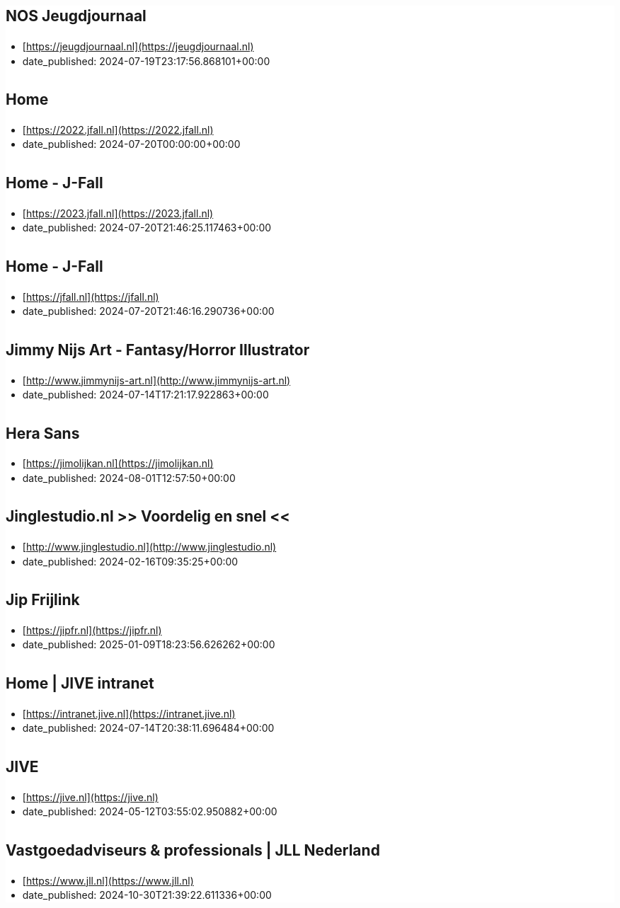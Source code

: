  ## NOS Jeugdjournaal
 - [https://jeugdjournaal.nl](https://jeugdjournaal.nl)
 - date_published: 2024-07-19T23:17:56.868101+00:00

 ## Home
 - [https://2022.jfall.nl](https://2022.jfall.nl)
 - date_published: 2024-07-20T00:00:00+00:00

 ## Home - J-Fall
 - [https://2023.jfall.nl](https://2023.jfall.nl)
 - date_published: 2024-07-20T21:46:25.117463+00:00

 ## Home - J-Fall
 - [https://jfall.nl](https://jfall.nl)
 - date_published: 2024-07-20T21:46:16.290736+00:00

 ## Jimmy Nijs Art - Fantasy/Horror Illustrator
 - [http://www.jimmynijs-art.nl](http://www.jimmynijs-art.nl)
 - date_published: 2024-07-14T17:21:17.922863+00:00

 ## Hera Sans
 - [https://jimolijkan.nl](https://jimolijkan.nl)
 - date_published: 2024-08-01T12:57:50+00:00

 ## Jinglestudio.nl >> Voordelig en snel <<
 - [http://www.jinglestudio.nl](http://www.jinglestudio.nl)
 - date_published: 2024-02-16T09:35:25+00:00

 ## Jip Frijlink
 - [https://jipfr.nl](https://jipfr.nl)
 - date_published: 2025-01-09T18:23:56.626262+00:00

 ## Home | JIVE intranet
 - [https://intranet.jive.nl](https://intranet.jive.nl)
 - date_published: 2024-07-14T20:38:11.696484+00:00

 ## JIVE
 - [https://jive.nl](https://jive.nl)
 - date_published: 2024-05-12T03:55:02.950882+00:00

 ## Vastgoedadviseurs & professionals | JLL Nederland
 - [https://www.jll.nl](https://www.jll.nl)
 - date_published: 2024-10-30T21:39:22.611336+00:00
